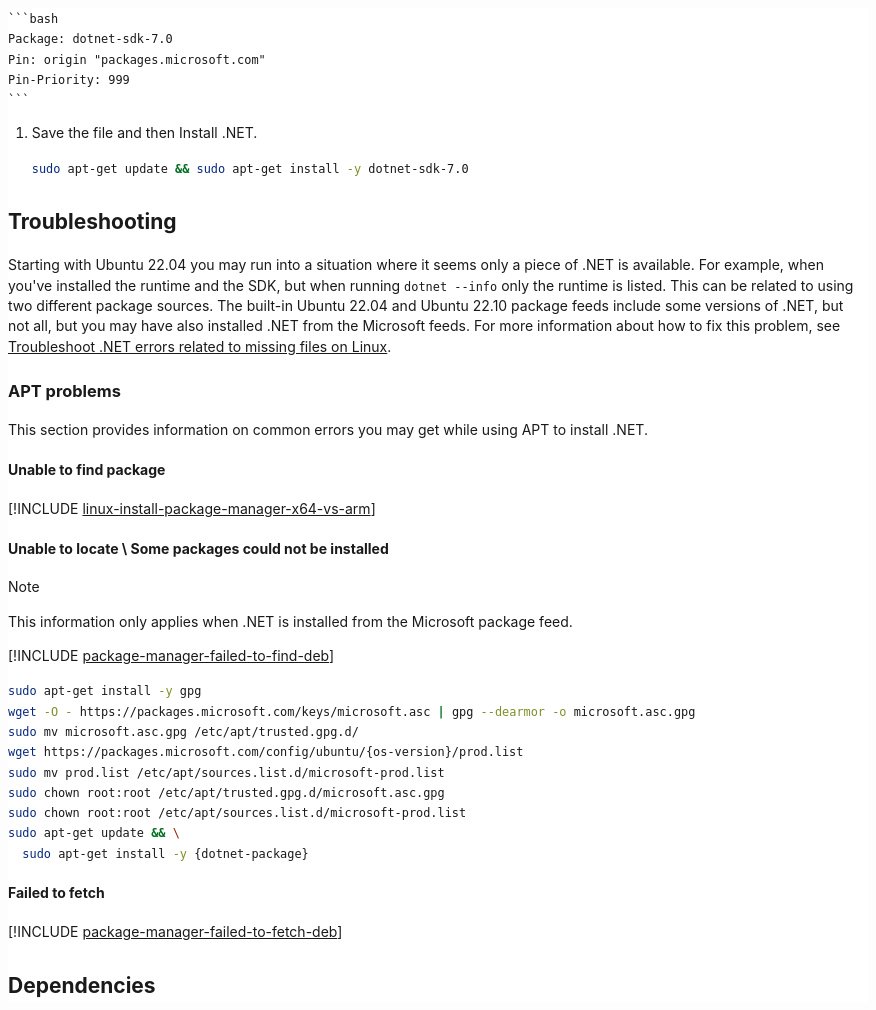     ```bash
    Package: dotnet-sdk-7.0
    Pin: origin "packages.microsoft.com"
    Pin-Priority: 999
    ```

01. Save the file and then Install .NET.

    ```bash
    sudo apt-get update && sudo apt-get install -y dotnet-sdk-7.0
    ```

## Troubleshooting

Starting with Ubuntu 22.04 you may run into a situation where it seems only a piece of .NET is available. For example, when you've installed the runtime and the SDK, but when running `dotnet --info` only the runtime is listed. This can be related to using two different package sources. The built-in Ubuntu 22.04 and Ubuntu 22.10 package feeds include some versions of .NET, but not all, but you may have also installed .NET from the Microsoft feeds. For more information about how to fix this problem, see [Troubleshoot .NET errors related to missing files on Linux](linux-package-mixup.md).

### APT problems

This section provides information on common errors you may get while using APT to install .NET.

#### Unable to find package

[!INCLUDE [linux-install-package-manager-x64-vs-arm](includes/linux-install-package-manager-x64-vs-arm.md)]

#### Unable to locate \\ Some packages could not be installed

> [!NOTE]
> This information only applies when .NET is installed from the Microsoft package feed.

[!INCLUDE [package-manager-failed-to-find-deb](includes/package-manager-failed-to-find-deb.md)]

```bash
sudo apt-get install -y gpg
wget -O - https://packages.microsoft.com/keys/microsoft.asc | gpg --dearmor -o microsoft.asc.gpg
sudo mv microsoft.asc.gpg /etc/apt/trusted.gpg.d/
wget https://packages.microsoft.com/config/ubuntu/{os-version}/prod.list
sudo mv prod.list /etc/apt/sources.list.d/microsoft-prod.list
sudo chown root:root /etc/apt/trusted.gpg.d/microsoft.asc.gpg
sudo chown root:root /etc/apt/sources.list.d/microsoft-prod.list
sudo apt-get update && \
  sudo apt-get install -y {dotnet-package}
```

#### Failed to fetch

[!INCLUDE [package-manager-failed-to-fetch-deb](includes/package-manager-failed-to-fetch-deb.md)]

## Dependencies
